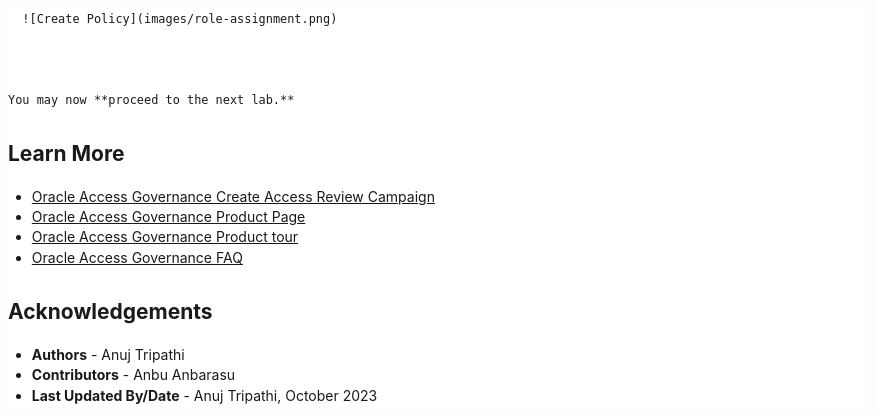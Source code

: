       ![Create Policy](images/role-assignment.png)



    You may now **proceed to the next lab.**

## Learn More

* [Oracle Access Governance Create Access Review Campaign](https://docs.oracle.com/en/cloud/paas/access-governance/pdapg/index.html)
* [Oracle Access Governance Product Page](https://www.oracle.com/security/cloud-security/access-governance/)
* [Oracle Access Governance Product tour](https://www.oracle.com/webfolder/s/quicktours/paas/pt-sec-access-governance/index.html)
* [Oracle Access Governance FAQ](https://www.oracle.com/security/cloud-security/access-governance/faq/)

## Acknowledgements

* **Authors** - Anuj Tripathi
* **Contributors** - Anbu Anbarasu
* **Last Updated By/Date** - Anuj Tripathi, October 2023

